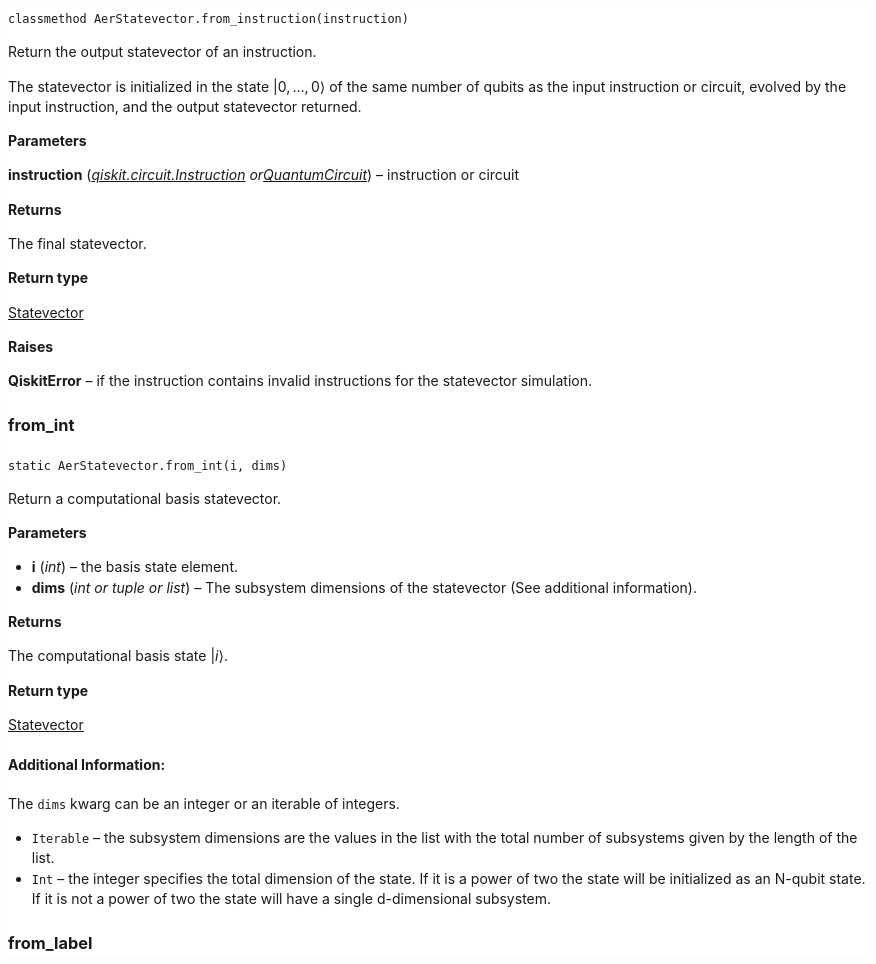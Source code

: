 <span id="qiskit_aer.quantum_info.AerStatevector.from_instruction" />

`classmethod AerStatevector.from_instruction(instruction)`

Return the output statevector of an instruction.

The statevector is initialized in the state $|{0,\ldots,0}\rangle$ of the same number of qubits as the input instruction or circuit, evolved by the input instruction, and the output statevector returned.

**Parameters**

**instruction** ([*qiskit.circuit.Instruction*](qiskit.circuit.Instruction "qiskit.circuit.Instruction")  *or*[*QuantumCircuit*](qiskit.circuit.QuantumCircuit "qiskit.circuit.QuantumCircuit")) – instruction or circuit

**Returns**

The final statevector.

**Return type**

[Statevector](qiskit.quantum_info.Statevector "qiskit.quantum_info.Statevector")

**Raises**

**QiskitError** – if the instruction contains invalid instructions for the statevector simulation.

### from\_int

<span id="qiskit_aer.quantum_info.AerStatevector.from_int" />

`static AerStatevector.from_int(i, dims)`

Return a computational basis statevector.

**Parameters**

*   **i** (*int*) – the basis state element.
*   **dims** (*int or tuple or list*) – The subsystem dimensions of the statevector (See additional information).

**Returns**

The computational basis state $|i\rangle$.

**Return type**

[Statevector](qiskit.quantum_info.Statevector "qiskit.quantum_info.Statevector")

#### Additional Information:

The `dims` kwarg can be an integer or an iterable of integers.

*   `Iterable` – the subsystem dimensions are the values in the list with the total number of subsystems given by the length of the list.
*   `Int` – the integer specifies the total dimension of the state. If it is a power of two the state will be initialized as an N-qubit state. If it is not a power of two the state will have a single d-dimensional subsystem.

### from\_label
